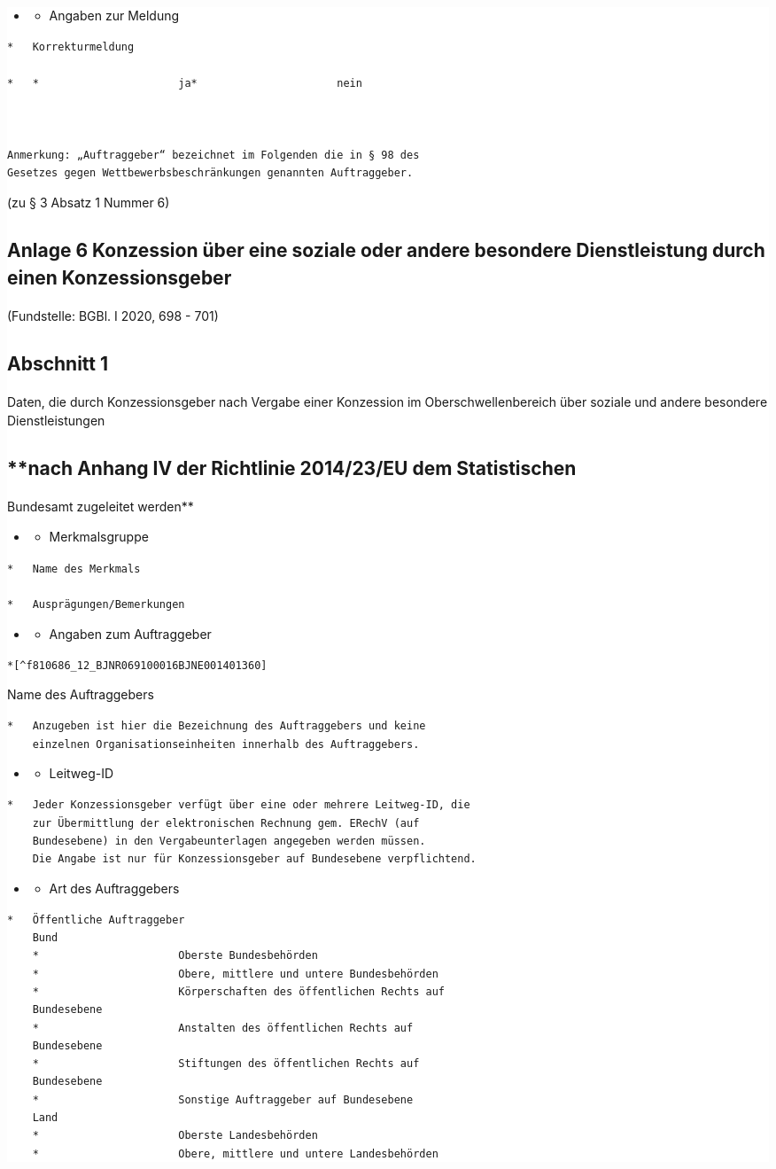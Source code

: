
*    *   Angaben zur
        Meldung

    *   Korrekturmeldung

    *   *                      ja*                      nein



    Anmerkung: „Auftraggeber“ bezeichnet im Folgenden die in § 98 des
    Gesetzes gegen Wettbewerbsbeschränkungen genannten Auftraggeber.
[^f810686_10_BJNR069100016BJNE001301360]:     Anmerkung: „Auftraggeber“ bezeichnet in diesem Fall die in § 98 des
    Gesetzes gegen Wettbewerbsbeschränkungen genannten Auftraggeber.
[^f810686_11_BJNR069100016BJNE001301360]: 
(zu § 3 Absatz 1 Nummer 6)

## Anlage 6 Konzession über eine soziale oder andere besondere Dienstleistung durch einen Konzessionsgeber

(Fundstelle: BGBl. I 2020, 698 - 701)

## Abschnitt 1

Daten, die durch Konzessionsgeber nach Vergabe einer Konzession
im Oberschwellenbereich über soziale und andere besondere
Dienstleistungen
## **nach Anhang IV der Richtlinie 2014/23/EU dem Statistischen
Bundesamt zugeleitet werden**


*    *   Merkmalsgruppe

    *   Name des Merkmals

    *   Ausprägungen/Bemerkungen


*    *   Angaben zum Auftraggeber

    *[^f810686_12_BJNR069100016BJNE001401360]
   Name des Auftraggebers

    *   Anzugeben ist hier die Bezeichnung des Auftraggebers und keine
        einzelnen Organisationseinheiten innerhalb des Auftraggebers.


*    *   Leitweg-ID

    *   Jeder Konzessionsgeber verfügt über eine oder mehrere Leitweg-ID, die
        zur Übermittlung der elektronischen Rechnung gem. ERechV (auf
        Bundesebene) in den Vergabeunterlagen angegeben werden müssen.
        Die Angabe ist nur für Konzessionsgeber auf Bundesebene verpflichtend.


*    *   Art des Auftraggebers

    *   Öffentliche Auftraggeber
        Bund
        *                      Oberste Bundesbehörden
        *                      Obere, mittlere und untere Bundesbehörden
        *                      Körperschaften des öffentlichen Rechts auf
        Bundesebene
        *                      Anstalten des öffentlichen Rechts auf
        Bundesebene
        *                      Stiftungen des öffentlichen Rechts auf
        Bundesebene
        *                      Sonstige Auftraggeber auf Bundesebene
        Land
        *                      Oberste Landesbehörden
        *                      Obere, mittlere und untere Landesbehörden

[^f810686_02_BJNR069100016BJNE000901360]:     Anmerkung: „Auftraggeber“ bezeichnet in diesem Fall die in § 98 des
[^f810686_04_BJNR069100016BJNE001001360]:     Anmerkung: „Auftraggeber“ bezeichnet in diesem Fall die in § 98 des
[^f810686_06_BJNR069100016BJNE001101360]:     Anmerkung: „Auftraggeber“ bezeichnet in diesem Fall die in § 98 des
[^f810686_08_BJNR069100016BJNE001201360]:     Anmerkung: „Auftraggeber“ bezeichnet in diesem Fall die in § 98 des
[^f810686_12_BJNR069100016BJNE001401360]:     Anmerkung: „Auftraggeber“ bezeichnet in diesem Fall die in § 98 des
[^f810686_14_BJNR069100016BJNE001501360]:     Anmerkung: „Auftraggeber“ bezeichnet in diesem Fall die in § 98 des
[^f810686_16_BJNR069100016BJNE001600360]:     Anmerkung: „Auftraggeber“ bezeichnet in diesem Fall die in § 98 des